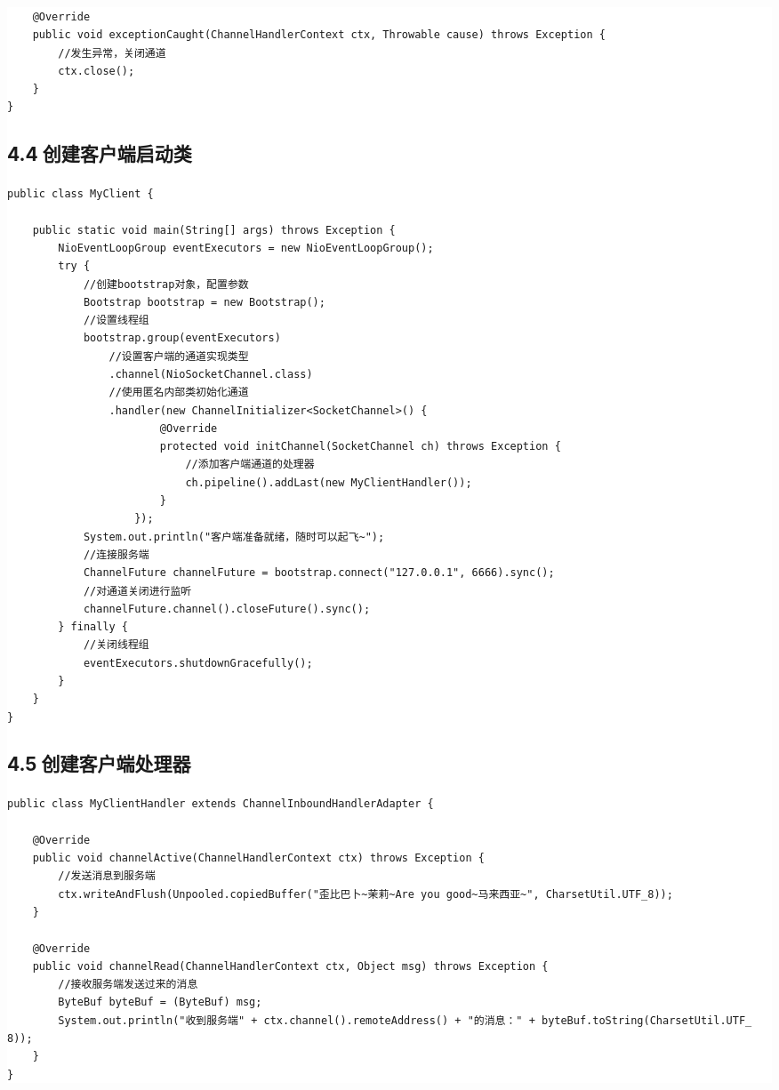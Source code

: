 ```
    @Override
    public void exceptionCaught(ChannelHandlerContext ctx, Throwable cause) throws Exception {
        //发生异常，关闭通道
        ctx.close();
    }
}
```

## 4.4 创建客户端启动类

```
public class MyClient {

    public static void main(String[] args) throws Exception {
        NioEventLoopGroup eventExecutors = new NioEventLoopGroup();
        try {
            //创建bootstrap对象，配置参数
            Bootstrap bootstrap = new Bootstrap();
            //设置线程组
            bootstrap.group(eventExecutors)
                //设置客户端的通道实现类型    
                .channel(NioSocketChannel.class)
                //使用匿名内部类初始化通道
                .handler(new ChannelInitializer<SocketChannel>() {
                        @Override
                        protected void initChannel(SocketChannel ch) throws Exception {
                            //添加客户端通道的处理器
                            ch.pipeline().addLast(new MyClientHandler());
                        }
                    });
            System.out.println("客户端准备就绪，随时可以起飞~");
            //连接服务端
            ChannelFuture channelFuture = bootstrap.connect("127.0.0.1", 6666).sync();
            //对通道关闭进行监听
            channelFuture.channel().closeFuture().sync();
        } finally {
            //关闭线程组
            eventExecutors.shutdownGracefully();
        }
    }
}
```

## 4.5 创建客户端处理器

```
public class MyClientHandler extends ChannelInboundHandlerAdapter {

    @Override
    public void channelActive(ChannelHandlerContext ctx) throws Exception {
        //发送消息到服务端
        ctx.writeAndFlush(Unpooled.copiedBuffer("歪比巴卜~茉莉~Are you good~马来西亚~", CharsetUtil.UTF_8));
    }

    @Override
    public void channelRead(ChannelHandlerContext ctx, Object msg) throws Exception {
        //接收服务端发送过来的消息
        ByteBuf byteBuf = (ByteBuf) msg;
        System.out.println("收到服务端" + ctx.channel().remoteAddress() + "的消息：" + byteBuf.toString(CharsetUtil.UTF_8));
    }
}
```
